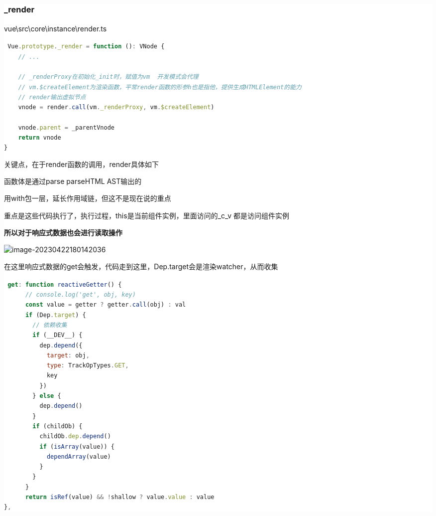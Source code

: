 ### _render

vue\src\core\instance\render.ts

```javascript
 Vue.prototype._render = function (): VNode {
    // ...
    
    // _renderProxy在初始化_init时，赋值为vm  开发模式会代理
    // vm.$createElement为渲染函数，平常render函数的形参h也是指他，提供生成HTMLElement的能力
    // render输出虚拟节点
    vnode = render.call(vm._renderProxy, vm.$createElement)
    
    vnode.parent = _parentVnode
    return vnode
}
```

关键点，在于render函数的调用，render具体如下

函数体是通过parse parseHTML AST输出的

用with包一层，延长作用域链，但这不是现在说的重点

重点是这些代码执行了，执行过程，this是当前组件实例，里面访问的_c_v 都是访问组件实例

**所以对于响应式数据也会进行读取操作**

![image-20230422180142036](https://raw.githubusercontent.com/xxxsjan/pic-bed/main/202304221801645.png)

在这里响应式数据的get会触发，代码走到这里，Dep.target会是渲染watcher，从而收集

```javascript
 get: function reactiveGetter() {
      // console.log('get', obj, key)
      const value = getter ? getter.call(obj) : val
      if (Dep.target) {
        // 依赖收集
        if (__DEV__) {
          dep.depend({
            target: obj,
            type: TrackOpTypes.GET,
            key
          })
        } else {
          dep.depend()
        }
        if (childOb) {
          childOb.dep.depend()
          if (isArray(value)) {
            dependArray(value)
          }
        }
      }
      return isRef(value) && !shallow ? value.value : value
},

```
